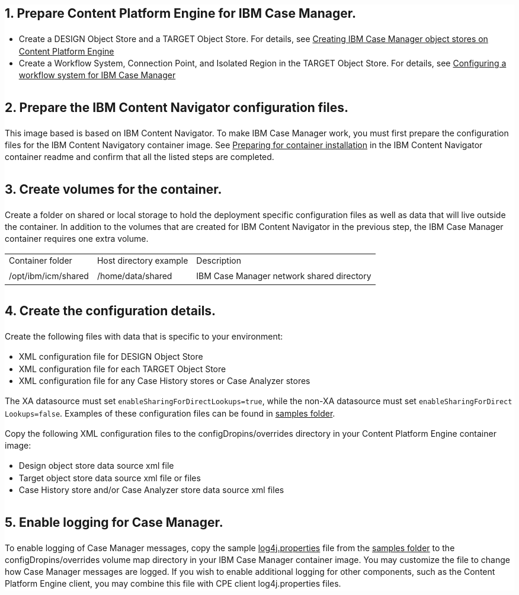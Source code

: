 ## 1. Prepare Content Platform Engine for IBM Case Manager.
- Create a DESIGN Object Store and a TARGET Object Store. For details, see [Creating IBM Case Manager object stores on Content Platform Engine](https://www.ibm.com/support/knowledgecenter/SSCTJ4_5.3.1/com.ibm.casemgmt.installing.doc/acmin048b.htm)
- Create a Workflow System, Connection Point, and Isolated Region in the TARGET Object Store. For details, see [Configuring a workflow system for IBM Case Manager](https://www.ibm.com/support/knowledgecenter/SSCTJ4_5.3.1/com.ibm.casemgmt.installing.doc/acmin049.htm)

## 2. Prepare the IBM Content Navigator configuration files.
This image based is based on IBM Content Navigator. To make IBM Case Manager work, you must first prepare the configuration files for the IBM Content Navigatory container image. See [Preparing for container installation](https://github.ibm.com/ecm-container-service/navigator-docker#preparing-for-container-installation) in the IBM Content Navigator container readme and confirm that all the listed steps are completed.

## 3. Create volumes for the container.
Create a folder on shared or local storage to hold the deployment specific configuration files as well as data that will live outside the container. In addition to the volumes that are created for IBM Content Navigator in the previous step, the IBM Case Manager container requires one extra volume.
<table>
<tr><td>Container folder </td><td>Host directory example</td><td>Description</td></tr>
<tr><td>/opt/ibm/icm/shared</td><td>/home/data/shared</td><td>IBM Case Manager network shared directory </td></tr>
</table>

## 4. Create the configuration details.

Create the following files with data that is specific to your environment:

- XML configuration file for DESIGN Object Store
- XML configuration file for each TARGET Object Store
- XML configuration file for any Case History stores or Case Analyzer stores

The XA datasource must set ```enableSharingForDirectLookups=true```, while the non-XA datasource must set ```enableSharingForDirectLookups=false```. Examples of these configuration files can be found in [samples folder](https://github.ibm.com/ecm-container-service/ICM-docker/tree/master/examples).

Copy the following XML configuration files to the configDropins/overrides directory in your Content Platform Engine container image:

- Design object store data source xml file
- Target object store data source xml file or files
- Case History store and/or Case Analyzer store data source xml files

## 5. Enable logging for Case Manager.
To enable logging of Case Manager messages, copy the sample [log4j.properties](https://github.ibm.com/ecm-container-service/ICM-docker/blob/master/examples/log4j.properties) file from the [samples folder](https://github.ibm.com/ecm-container-service/ICM-docker/tree/master/examples) to the configDropins/overrides volume map directory in your IBM Case Manager container image.  You may customize the file to change how Case Manager messages are logged.  If you wish to enable additional logging for other components, such as the Content Platform Engine client, you may combine this file with CPE client log4j.properties files.
